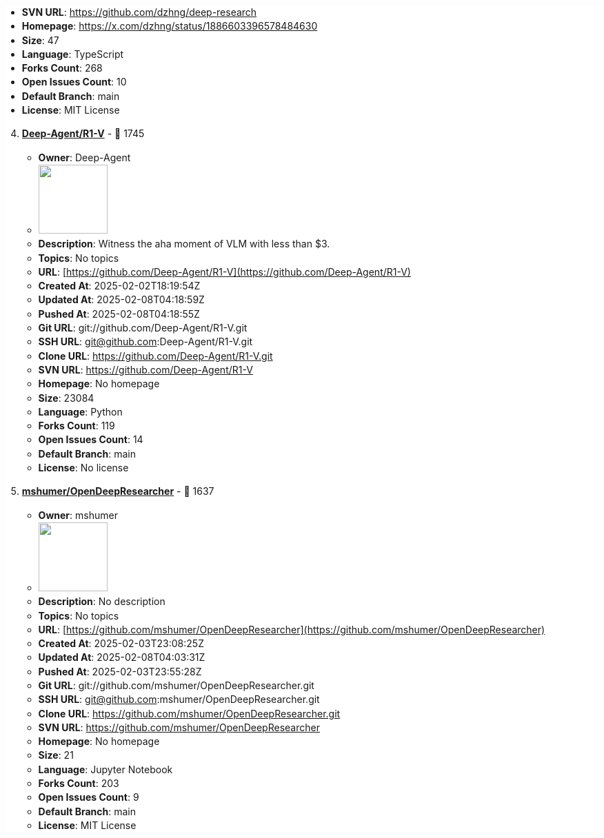    - **SVN URL**: https://github.com/dzhng/deep-research
   - **Homepage**: https://x.com/dzhng/status/1886603396578484630
   - **Size**: 47
   - **Language**: TypeScript
   - **Forks Count**: 268
   - **Open Issues Count**: 10
   - **Default Branch**: main
   - **License**: MIT License

4. **[Deep-Agent/R1-V](https://github.com/Deep-Agent/R1-V)** - 🌟 1745
   - **Owner**: Deep-Agent
   - <img src="https://avatars.githubusercontent.com/u/197049641?v=4" width="100" height="100">
   - **Description**: Witness the aha moment of VLM with less than $3.
   - **Topics**: No topics
   - **URL**: [https://github.com/Deep-Agent/R1-V](https://github.com/Deep-Agent/R1-V)
   - **Created At**: 2025-02-02T18:19:54Z
   - **Updated At**: 2025-02-08T04:18:59Z
   - **Pushed At**: 2025-02-08T04:18:55Z
   - **Git URL**: git://github.com/Deep-Agent/R1-V.git
   - **SSH URL**: git@github.com:Deep-Agent/R1-V.git
   - **Clone URL**: https://github.com/Deep-Agent/R1-V.git
   - **SVN URL**: https://github.com/Deep-Agent/R1-V
   - **Homepage**: No homepage
   - **Size**: 23084
   - **Language**: Python
   - **Forks Count**: 119
   - **Open Issues Count**: 14
   - **Default Branch**: main
   - **License**: No license

5. **[mshumer/OpenDeepResearcher](https://github.com/mshumer/OpenDeepResearcher)** - 🌟 1637
   - **Owner**: mshumer
   - <img src="https://avatars.githubusercontent.com/u/41550495?v=4" width="100" height="100">
   - **Description**: No description
   - **Topics**: No topics
   - **URL**: [https://github.com/mshumer/OpenDeepResearcher](https://github.com/mshumer/OpenDeepResearcher)
   - **Created At**: 2025-02-03T23:08:25Z
   - **Updated At**: 2025-02-08T04:03:31Z
   - **Pushed At**: 2025-02-03T23:55:28Z
   - **Git URL**: git://github.com/mshumer/OpenDeepResearcher.git
   - **SSH URL**: git@github.com:mshumer/OpenDeepResearcher.git
   - **Clone URL**: https://github.com/mshumer/OpenDeepResearcher.git
   - **SVN URL**: https://github.com/mshumer/OpenDeepResearcher
   - **Homepage**: No homepage
   - **Size**: 21
   - **Language**: Jupyter Notebook
   - **Forks Count**: 203
   - **Open Issues Count**: 9
   - **Default Branch**: main
   - **License**: MIT License
